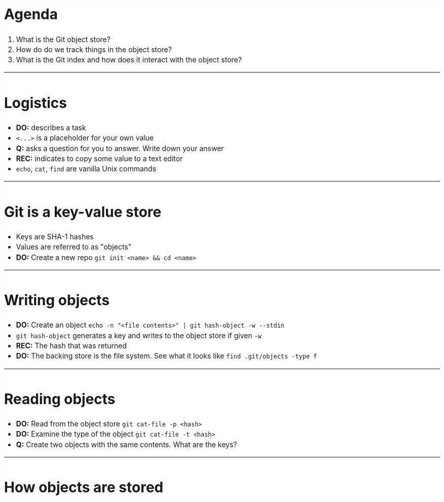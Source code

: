 # Agenda

1. What is the Git object store?
2. How do do we track things in the object store?
3. What is the Git index and how does it interact with the object store?

---

# Logistics

- **DO:** describes a task
- `<...>` is a placeholder for your own value
- **Q:** asks a question for you to answer. Write down your answer
- **REC:** indicates to copy some value to a text editor
- `echo`, `cat`, `find` are vanilla Unix commands

---

# Git is a key-value store

- Keys are SHA-1 hashes
- Values are referred to as "objects"
- **DO:** Create a new repo
  `git init <name> && cd <name>`

---

# Writing objects

- **DO:** Create an object
  `echo -n "<file contents>" | git hash-object -w --stdin`
- `git hash-object` generates a key and writes to the object store if given `-w`
- **REC:** The hash that was returned
- **DO:** The backing store is the file system. See what it looks like
  `find .git/objects -type f`

---

# Reading objects

- **DO:** Read from the object store
  `git cat-file -p <hash>`
- **DO:** Examine the type of the object
  `git cat-file -t <hash>`
- **Q:** Create two objects with the same contents. What are the keys?

---

# How objects are stored
